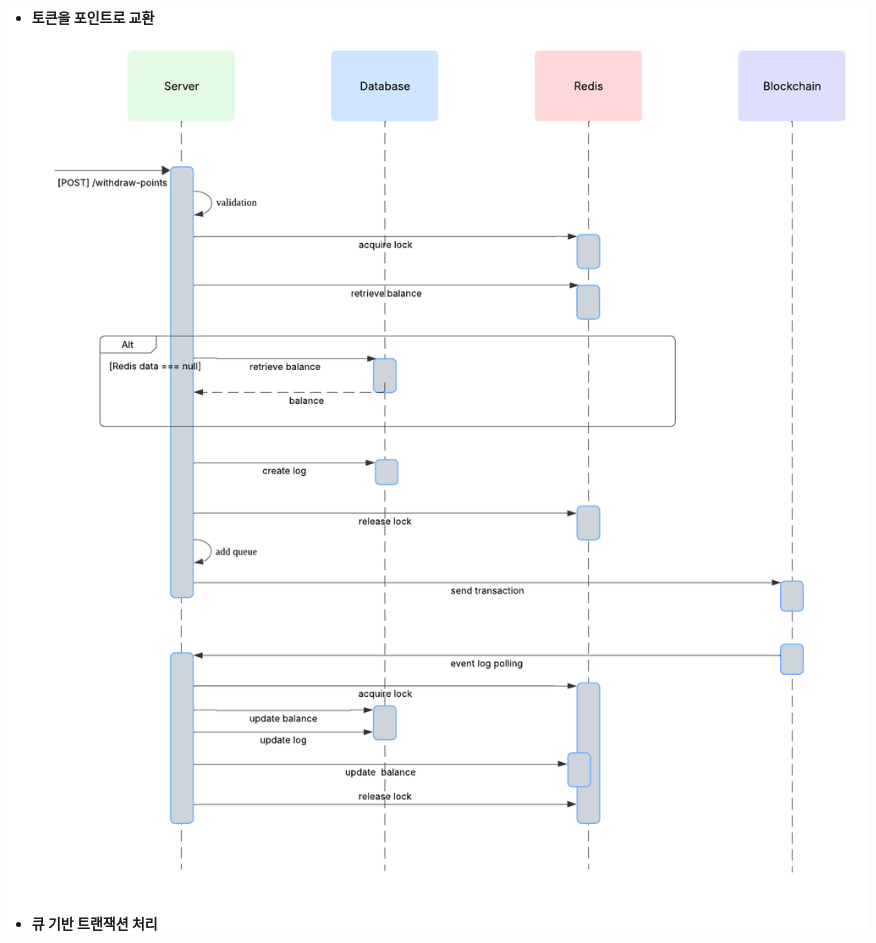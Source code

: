 - **토큰을 포인트로 교환**
  ![Withdraw Point Sequence Diagram](backend/images/WithdrawPointSequenceDiagram.png)

- **큐 기반 트랜잭션 처리**